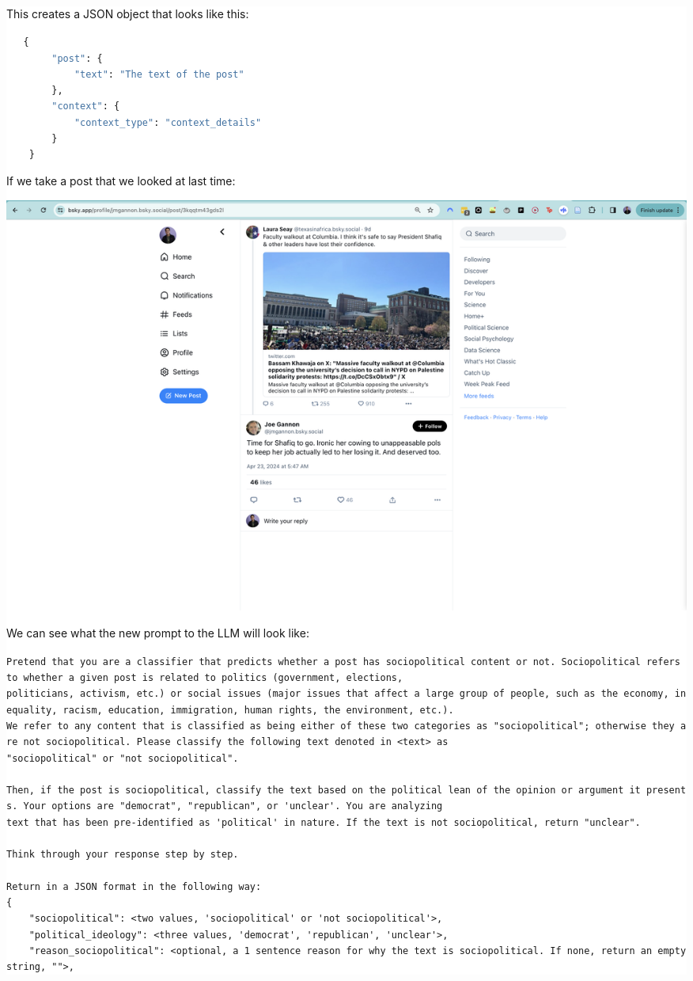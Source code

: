 This creates a JSON object that looks like this:
```python
   {
        "post": {
            "text": "The text of the post"
        },
        "context": {
            "context_type": "context_details"
        }
    }
```

If we take a post that we looked at last time:

![Example Bluesky post](assets/images/sample_post_no_context_2.png "Example Bluesky post")

We can see what the new prompt to the LLM will look like:

```plaintext
Pretend that you are a classifier that predicts whether a post has sociopolitical content or not. Sociopolitical refers to whether a given post is related to politics (government, elections,
politicians, activism, etc.) or social issues (major issues that affect a large group of people, such as the economy, inequality, racism, education, immigration, human rights, the environment, etc.).
We refer to any content that is classified as being either of these two categories as "sociopolitical"; otherwise they are not sociopolitical. Please classify the following text denoted in <text> as
"sociopolitical" or "not sociopolitical".

Then, if the post is sociopolitical, classify the text based on the political lean of the opinion or argument it presents. Your options are "democrat", "republican", or 'unclear'. You are analyzing
text that has been pre-identified as 'political' in nature. If the text is not sociopolitical, return "unclear".

Think through your response step by step.

Return in a JSON format in the following way:
{
    "sociopolitical": <two values, 'sociopolitical' or 'not sociopolitical'>,
    "political_ideology": <three values, 'democrat', 'republican', 'unclear'>,
    "reason_sociopolitical": <optional, a 1 sentence reason for why the text is sociopolitical. If none, return an empty string, "">,
```